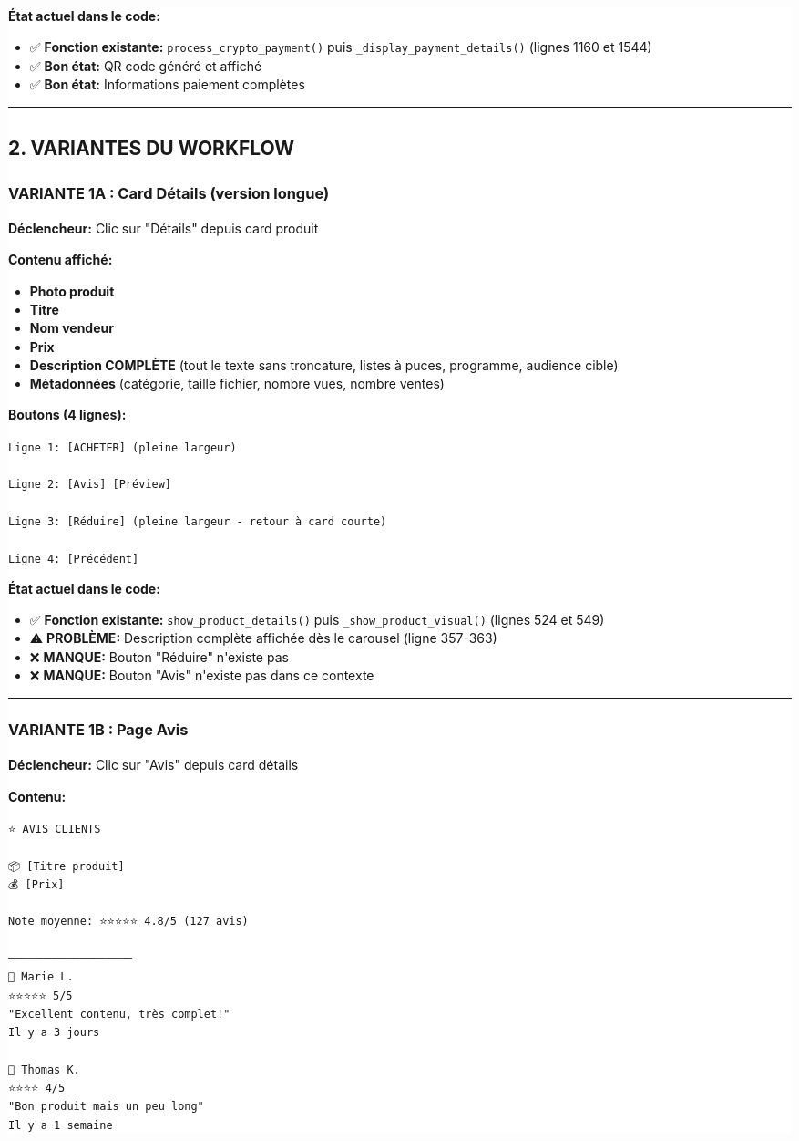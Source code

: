 **État actuel dans le code:**
- ✅ **Fonction existante:** `process_crypto_payment()` puis `_display_payment_details()` (lignes 1160 et 1544)
- ✅ **Bon état:** QR code généré et affiché
- ✅ **Bon état:** Informations paiement complètes

---

## 2. VARIANTES DU WORKFLOW

### VARIANTE 1A : Card Détails (version longue)

**Déclencheur:** Clic sur "Détails" depuis card produit

**Contenu affiché:**
- **Photo produit**
- **Titre**
- **Nom vendeur**
- **Prix**
- **Description COMPLÈTE** (tout le texte sans troncature, listes à puces, programme, audience cible)
- **Métadonnées** (catégorie, taille fichier, nombre vues, nombre ventes)

**Boutons (4 lignes):**
```
Ligne 1: [ACHETER] (pleine largeur)

Ligne 2: [Avis] [Préview]

Ligne 3: [Réduire] (pleine largeur - retour à card courte)

Ligne 4: [Précédent]
```

**État actuel dans le code:**
- ✅ **Fonction existante:** `show_product_details()` puis `_show_product_visual()` (lignes 524 et 549)
- ⚠️ **PROBLÈME:** Description complète affichée dès le carousel (ligne 357-363)
- ❌ **MANQUE:** Bouton "Réduire" n'existe pas
- ❌ **MANQUE:** Bouton "Avis" n'existe pas dans ce contexte

---

### VARIANTE 1B : Page Avis

**Déclencheur:** Clic sur "Avis" depuis card détails

**Contenu:**
```
⭐ AVIS CLIENTS

📦 [Titre produit]
💰 [Prix]

Note moyenne: ⭐⭐⭐⭐⭐ 4.8/5 (127 avis)

───────────────────
👤 Marie L.
⭐⭐⭐⭐⭐ 5/5
"Excellent contenu, très complet!"
Il y a 3 jours

👤 Thomas K.
⭐⭐⭐⭐ 4/5
"Bon produit mais un peu long"
Il y a 1 semaine
```